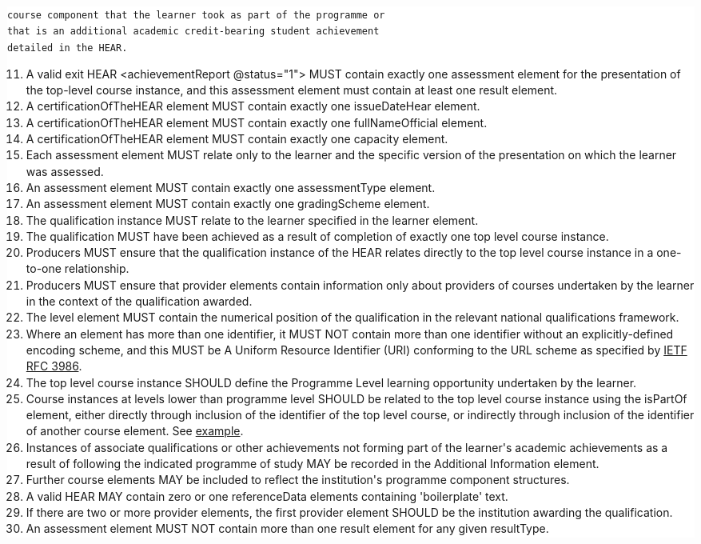     course component that the learner took as part of the programme or
    that is an additional academic credit-bearing student achievement
    detailed in the HEAR.
11. A valid exit HEAR &lt;achievementReport @status="1"&gt; MUST contain exactly one
    assessment element for the presentation of the top-level course instance, 
    and this assessment element must contain at least one result element.
12. A certificationOfTheHEAR element MUST contain exactly one
    issueDateHear element.
13. A certificationOfTheHEAR element MUST contain exactly one
    fullNameOfficial element.
14. A certificationOfTheHEAR element MUST contain exactly one
    capacity element.
15. Each assessment element MUST relate only to the learner and the
    specific version of the presentation on which the learner
    was assessed.
16. An assessment element MUST contain exactly one
    assessmentType element.
17. An assessment element MUST contain exactly one
    gradingScheme element.
18. The qualification instance MUST relate to the learner specified in
    the learner element.
19. The qualification MUST have been achieved as a result of completion
    of exactly one top level course instance.
20. Producers MUST ensure that the qualification instance of the HEAR
    relates directly to the top level course instance in a
    one-to-one relationship.
21. Producers MUST ensure that provider elements contain information
    only about providers of courses undertaken by the learner in the
    context of the qualification awarded.
22. The level element MUST contain the numerical position of the
    qualification in the relevant national qualifications framework.
23. Where an element has more than one identifier, it MUST NOT contain
    more than one identifier without an explicitly-defined encoding
    scheme, and this MUST be A Uniform Resource Identifier (URI)
    conforming to the URL scheme as specified by [IETF RFC
    3986](http://tools.ietf.org/html/rfc3986 "http://tools.ietf.org/html/rfc3986").
24. The top level course instance SHOULD define the Programme Level
    learning opportunity undertaken by the learner.
25. Course instances at levels lower than programme level SHOULD be
    related to the top level course instance using the isPartOf element,
    either directly through inclusion of the identifier of the top level
    course, or indirectly through inclusion of the identifier of another
    course element. See
    [example](HEAR_1.0c_Specification#Additional_elements_used_in_the_.3Ccourse.3E_element_at_other_levels "http://www.xcri.org/HEAR_1.0c_Specification#Additional_elements_used_in_the_.3Ccourse.3E_element_at_other_levels").
26. Instances of associate qualifications or other achievements not
    forming part of the learner's academic achievements as a result of
    following the indicated programme of study MAY be recorded in the
    Additional Information element.
27. Further course elements MAY be included to reflect the institution's
    programme component structures.
28. A valid HEAR MAY contain zero or one referenceData elements
    containing 'boilerplate' text.
29. If there are two or more provider elements, the first provider
    element SHOULD be the institution awarding the qualification.
30. An assessment element MUST NOT contain more than one result element 
    for any given resultType.
